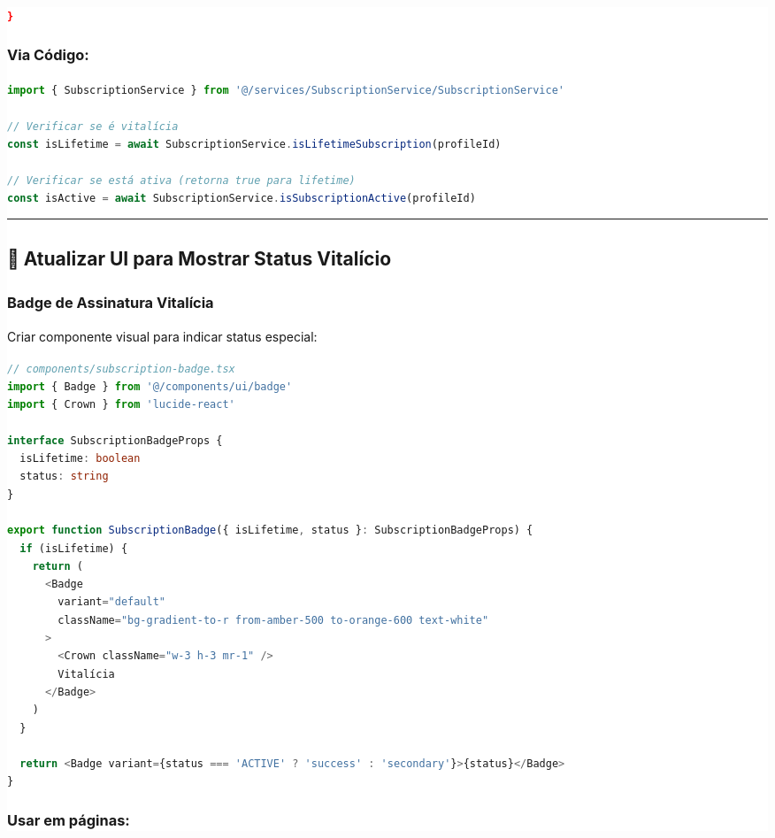 ```json
}
```

### Via Código:
```typescript
import { SubscriptionService } from '@/services/SubscriptionService/SubscriptionService'

// Verificar se é vitalícia
const isLifetime = await SubscriptionService.isLifetimeSubscription(profileId)

// Verificar se está ativa (retorna true para lifetime)
const isActive = await SubscriptionService.isSubscriptionActive(profileId)
```

---

## 🎨 Atualizar UI para Mostrar Status Vitalício

### Badge de Assinatura Vitalícia

Criar componente visual para indicar status especial:

```typescript
// components/subscription-badge.tsx
import { Badge } from '@/components/ui/badge'
import { Crown } from 'lucide-react'

interface SubscriptionBadgeProps {
  isLifetime: boolean
  status: string
}

export function SubscriptionBadge({ isLifetime, status }: SubscriptionBadgeProps) {
  if (isLifetime) {
    return (
      <Badge 
        variant="default" 
        className="bg-gradient-to-r from-amber-500 to-orange-600 text-white"
      >
        <Crown className="w-3 h-3 mr-1" />
        Vitalícia
      </Badge>
    )
  }

  return <Badge variant={status === 'ACTIVE' ? 'success' : 'secondary'}>{status}</Badge>
}
```

### Usar em páginas:
